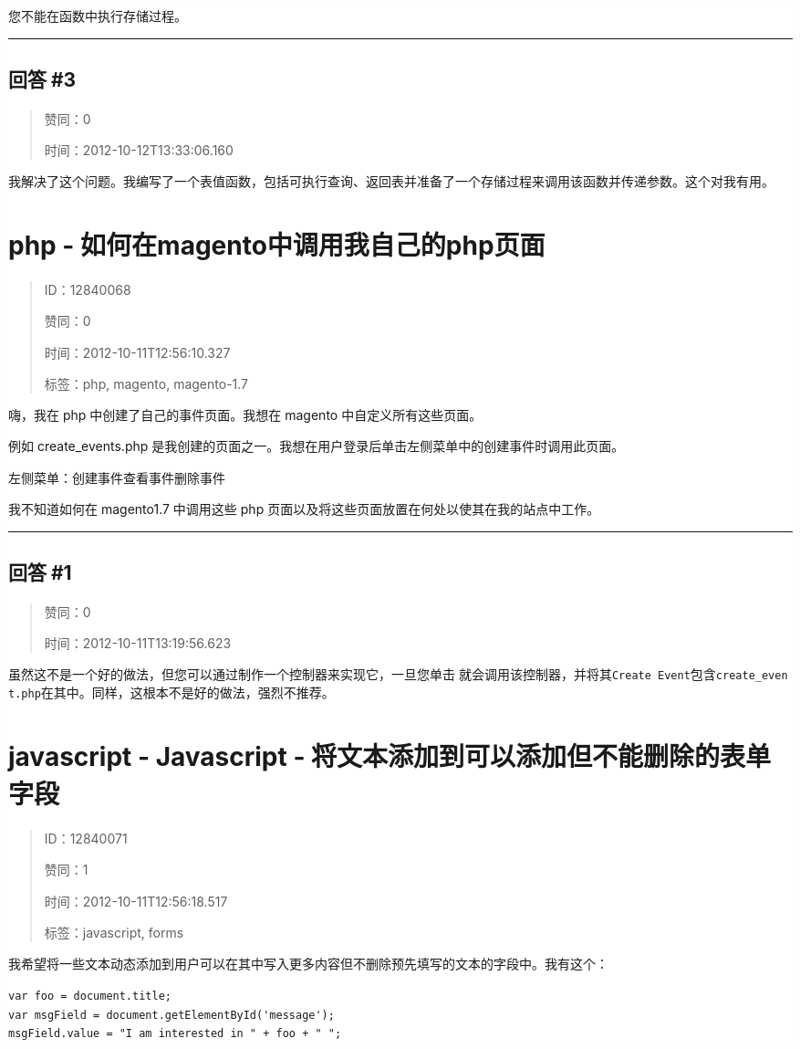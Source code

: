 您不能在函数中执行存储过程。

* * *

## 回答 #3

> 赞同：0
> 
> 时间：2012-10-12T13:33:06.160

我解决了这个问题。我编写了一个表值函数，包括可执行查询、返回表并准备了一个存储过程来调用该函数并传递参数。这个对我有用。

# php - 如何在magento中调用我自己的php页面

> ID：12840068
> 
> 赞同：0
> 
> 时间：2012-10-11T12:56:10.327
> 
> 标签：php, magento, magento-1.7

嗨，我在 php 中创建了自己的事件页面。我想在 magento 中自定义所有这些页面。

例如 create_events.php 是我创建的页面之一。我想在用户登录后单击左侧菜单中的创建事件时调用此页面。

左侧菜单：创建事件查看事件删除事件

我不知道如何在 magento1.7 中调用这些 php 页面以及将这些页面放置在何处以使其在我的站点中工作。

* * *

## 回答 #1

> 赞同：0
> 
> 时间：2012-10-11T13:19:56.623

虽然这不是一个好的做法，但您可以通过制作一个控制器来实现它，一旦您单击 就会调用该控制器，并将其`Create Event`包含`create_event.php`在其中。同样，这根本不是好的做法，强烈不推荐。

# javascript - Javascript - 将文本添加到可以添加但不能删除的表单字段

> ID：12840071
> 
> 赞同：1
> 
> 时间：2012-10-11T12:56:18.517
> 
> 标签：javascript, forms

我希望将一些文本动态添加到用户可以在其中写入更多内容但不删除预先填写的文本的字段中。我有这个：

```
var foo = document.title;
var msgField = document.getElementById('message');
msgField.value = "I am interested in " + foo + " "; 
```
